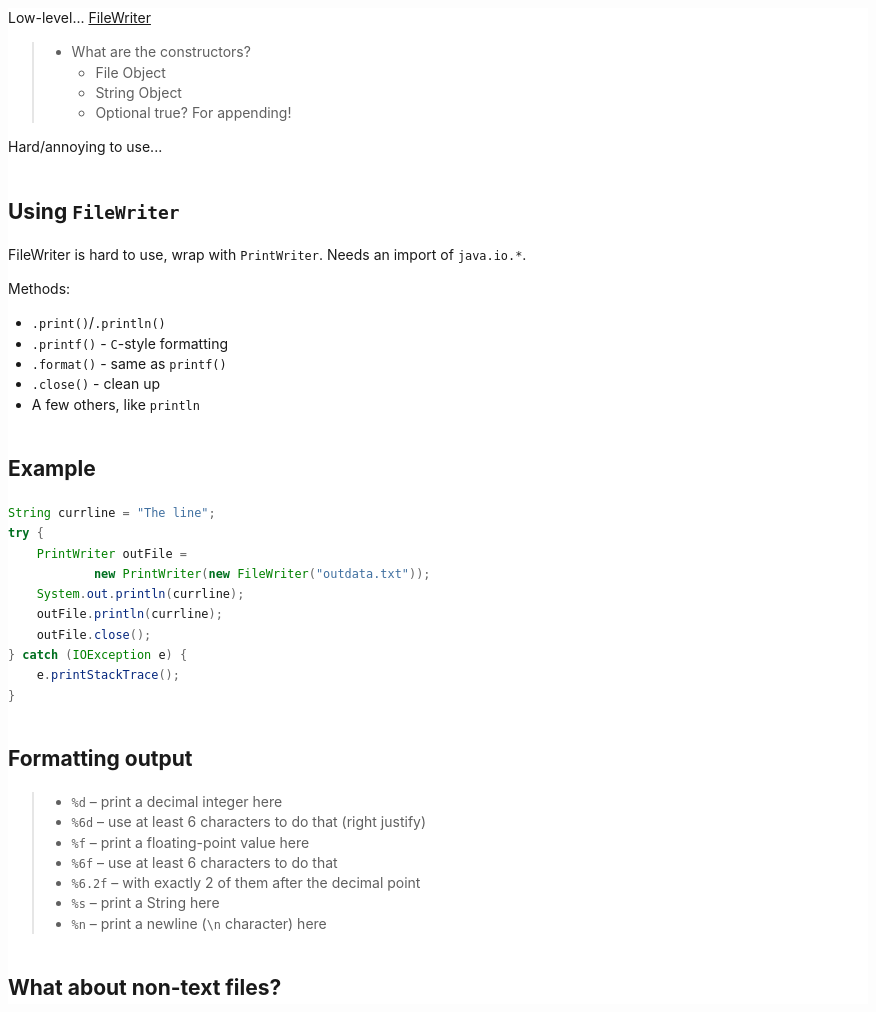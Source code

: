 Low-level... [FileWriter](https://docs.oracle.com/javase/8/docs/api/java/io/FileWriter.html)

> * What are the constructors?
>     - File Object
>     - String Object
>     - Optional true? For appending!

Hard/annoying to use...

#
## Using `FileWriter`

FileWriter is hard to use, wrap with `PrintWriter`. Needs an import of `java.io.*`.

Methods:

* `.print()`/`.println()`
* `.printf()` - `C`-style formatting
* `.format()` - same as `printf()`
* `.close()` - clean up
* A few others, like `println`

#
## Example

```java
String currline = "The line";
try {
    PrintWriter outFile = 
            new PrintWriter(new FileWriter("outdata.txt"));
    System.out.println(currline);
    outFile.println(currline);
    outFile.close();
} catch (IOException e) {
    e.printStackTrace();
}
```

#
## Formatting output

> * `%d` – print a decimal integer here
> * `%6d` – use at least 6 characters to do that (right justify)
> * `%f` – print a floating-point value here
> * `%6f` – use at least 6 characters to do that
> * `%6.2f` – with exactly 2 of them after the decimal point
> * `%s` – print a String here
> * `%n` – print a newline (`\n` character) here

#
## What about non-text files?
